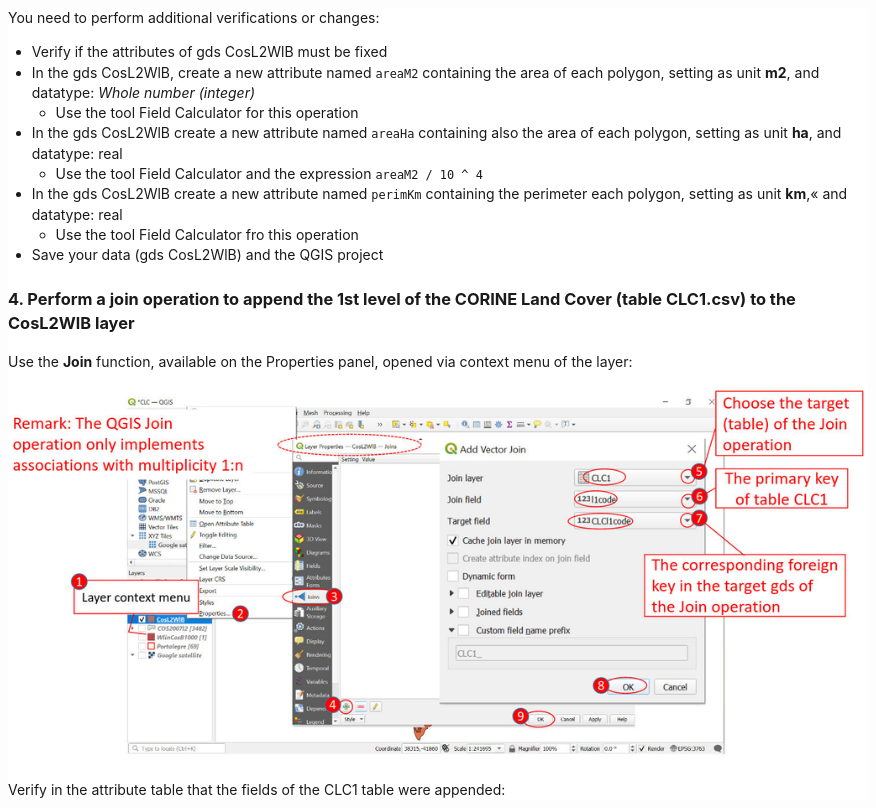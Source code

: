  You need to perform additional verifications or changes:

- Verify if the attributes of gds CosL2WlB must be fixed
- In the gds CosL2WlB, create a new attribute named `areaM2` containing the area 
of each polygon, setting as unit **m2**, and datatype: *Whole number (integer)*
    - Use the tool Field Calculator for this operation
- In the gds CosL2WlB create a new attribute named `areaHa` containing also the 
area of each polygon, setting as unit **ha**, and datatype: real
    - Use the tool Field Calculator and the expression `areaM2 / 10 ^ 4`
- In the gds CosL2WlB create a new attribute named `perimKm` containing the 
perimeter each polygon, setting as unit **km**,« and datatype: real
    - Use the tool Field Calculator fro this operation
- Save your data (gds CosL2WlB) and the QGIS project

### 4. Perform a **join** operation to append the 1st level of the CORINE Land Cover (table **CLC1.csv**) to the **CosL2WlB** layer

Use the **Join** function, available on the Properties panel, opened via context 
menu of the layer:

![join](./images/ex03_qgis_img09.jpg)

Verify in the attribute table that the fields of the CLC1 table were appended:
